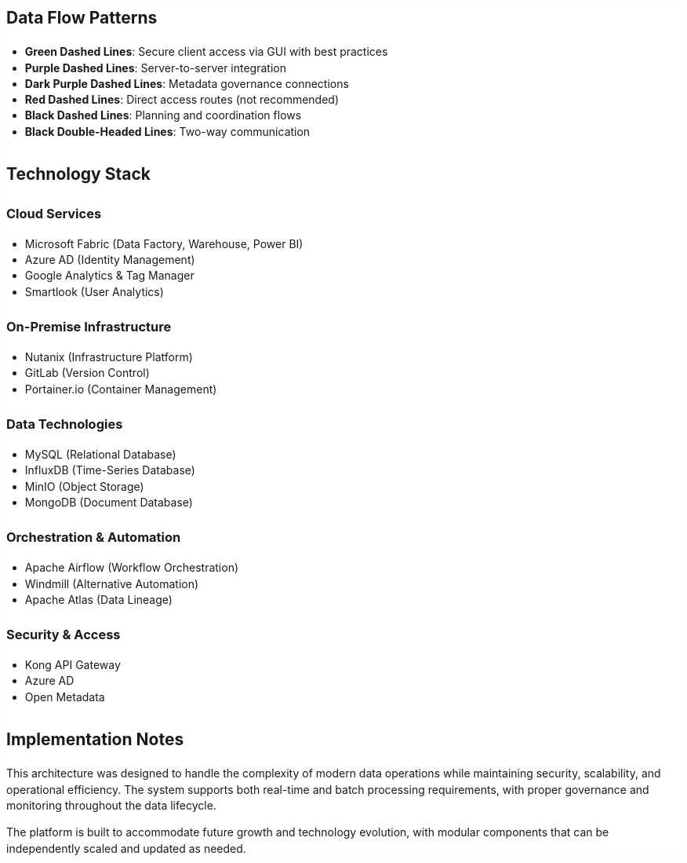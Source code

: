 ## Data Flow Patterns

- **Green Dashed Lines**: Secure client access via GUI with best practices
- **Purple Dashed Lines**: Server-to-server integration
- **Dark Purple Dashed Lines**: Metadata governance connections
- **Red Dashed Lines**: Direct access routes (not recommended)
- **Black Dashed Lines**: Planning and coordination flows
- **Black Double-Headed Lines**: Two-way communication

## Technology Stack

### Cloud Services
- Microsoft Fabric (Data Factory, Warehouse, Power BI)
- Azure AD (Identity Management)
- Google Analytics & Tag Manager
- Smartlook (User Analytics)

### On-Premise Infrastructure
- Nutanix (Infrastructure Platform)
- GitLab (Version Control)
- Portainer.io (Container Management)

### Data Technologies
- MySQL (Relational Database)
- InfluxDB (Time-Series Database)
- MinIO (Object Storage)
- MongoDB (Document Database)

### Orchestration & Automation
- Apache Airflow (Workflow Orchestration)
- Windmill (Alternative Automation)
- Apache Atlas (Data Lineage)

### Security & Access
- Kong API Gateway
- Azure AD
- Open Metadata

## Implementation Notes

This architecture was designed to handle the complexity of modern data operations while maintaining security, scalability, and operational efficiency. The system supports both real-time and batch processing requirements, with proper governance and monitoring throughout the data lifecycle.

The platform is built to accommodate future growth and technology evolution, with modular components that can be independently scaled and updated as needed.
